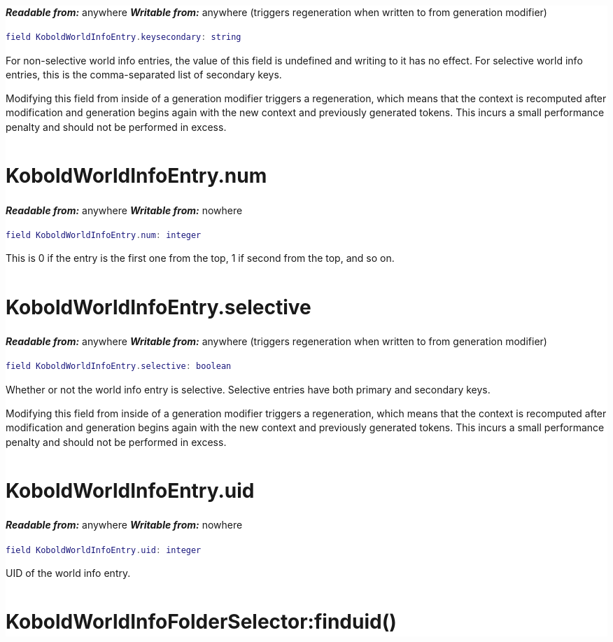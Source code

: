 ***Readable from:*** anywhere
***Writable from:*** anywhere (triggers regeneration when written to from generation modifier)

```lua
field KoboldWorldInfoEntry.keysecondary: string
```

For non-selective world info entries, the value of this field is undefined and writing to it has no effect. For selective world info entries, this is the comma-separated list of secondary keys.

Modifying this field from inside of a generation modifier triggers a regeneration, which means that the context is recomputed after modification and generation begins again with the new context and previously generated tokens. This incurs a small performance penalty and should not be performed in excess.

# KoboldWorldInfoEntry.num

***Readable from:*** anywhere
***Writable from:*** nowhere

```lua
field KoboldWorldInfoEntry.num: integer
```

This is 0 if the entry is the first one from the top, 1 if second from the top, and so on.

# KoboldWorldInfoEntry.selective

***Readable from:*** anywhere
***Writable from:*** anywhere (triggers regeneration when written to from generation modifier)
 
```lua
field KoboldWorldInfoEntry.selective: boolean
```

Whether or not the world info entry is selective. Selective entries have both primary and secondary keys.

Modifying this field from inside of a generation modifier triggers a regeneration, which means that the context is recomputed after modification and generation begins again with the new context and previously generated tokens. This incurs a small performance penalty and should not be performed in excess.

# KoboldWorldInfoEntry.uid

***Readable from:*** anywhere
***Writable from:*** nowhere

```lua
field KoboldWorldInfoEntry.uid: integer
```

UID of the world info entry.

# KoboldWorldInfoFolderSelector:finduid()
